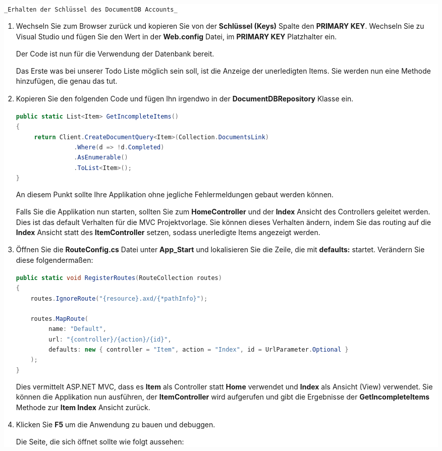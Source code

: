 	_Erhalten der Schlüssel des DocumentDB Accounts_

1. Wechseln Sie zum Browser zurück und kopieren Sie von der **Schlüssel (Keys)** Spalte den **PRIMARY KEY**. Wechseln Sie zu Visual Studio und fügen Sie den Wert in der **Web.config** Datei, im **PRIMARY KEY** Platzhalter ein.

	Der Code ist nun für die Verwendung der Datenbank bereit.

	Das Erste was bei unserer Todo Liste möglich sein soll, ist die Anzeige der unerledigten Items. Sie werden nun eine Methode hinzufügen, die genau das tut.

1. Kopieren Sie den folgenden Code und fügen Ihn irgendwo in der **DocumentDBRepository** Klasse ein.

	```C#
	public static List<Item> GetIncompleteItems()
	{
		 return Client.CreateDocumentQuery<Item>(Collection.DocumentsLink)
					.Where(d => !d.Completed)
					.AsEnumerable()
					.ToList<Item>();
	}
	```

	An diesem Punkt sollte Ihre Applikation ohne jegliche Fehlermeldungen gebaut werden können.

	Falls Sie die Applikation nun starten, sollten Sie zum **HomeController** und der **Index** Ansicht des Controllers geleitet werden. Dies ist das default Verhalten für die MVC Projektvorlage. Sie können dieses Verhalten ändern, indem Sie das routing auf die **Index** Ansicht statt des **ItemController** setzen, sodass unerledigte Items angezeigt werden.

1. Öffnen Sie die **RouteConfig.cs** Datei unter **App_Start** und lokalisieren Sie die Zeile, die mit **defaults:** startet. Verändern Sie diese folgendermaßen:

	<!-- mark:8 -->
	```C#
	public static void RegisterRoutes(RouteCollection routes)
	{
		routes.IgnoreRoute("{resource}.axd/{*pathInfo}");

		routes.MapRoute(
			 name: "Default",
			 url: "{controller}/{action}/{id}",
			 defaults: new { controller = "Item", action = "Index", id = UrlParameter.Optional }
		);
	}
	```

	Dies vermittelt ASP.NET MVC, dass es **Item** als Controller statt **Home** verwendet und **Index** als Ansicht (View) verwendet. Sie können die Applikation nun ausführen, der **ItemController**  wird aufgerufen und gibt die Ergebnisse der **GetIncompleteItems** Methode zur **Item Index** Ansicht zurück.

1. Klicken Sie **F5** um die Anwendung zu bauen und debuggen.

	Die Seite, die sich öffnet sollte wie folgt aussehen: 
